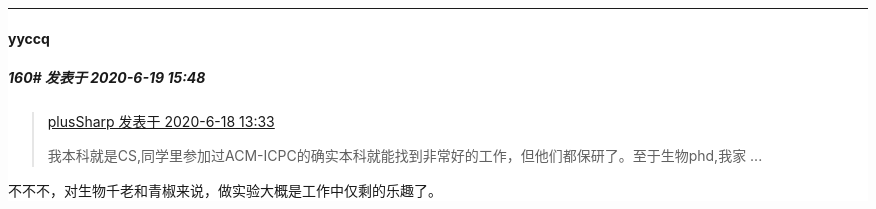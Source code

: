 



*****

####  yyccq  
##### 160#       发表于 2020-6-19 15:48



<blockquote><a href="httphttps://bbs.saraba1st.com/2b/forum.php?mod=redirect&amp;goto=findpost&amp;pid=47850043&amp;ptid=1941837" target="_blank">plusSharp 发表于 2020-6-18 13:33</a>

我本科就是CS,同学里参加过ACM-ICPC的确实本科就能找到非常好的工作，但他们都保研了。至于生物phd,我家 ...</blockquote>
不不不，对生物千老和青椒来说，做实验大概是工作中仅剩的乐趣了。





                                            